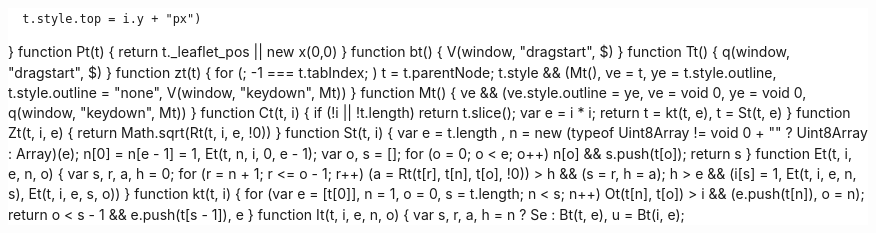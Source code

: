       t.style.top = i.y + "px")
  }
  function Pt(t) {
      return t._leaflet_pos || new x(0,0)
  }
  function bt() {
      V(window, "dragstart", $)
  }
  function Tt() {
      q(window, "dragstart", $)
  }
  function zt(t) {
      for (; -1 === t.tabIndex; )
          t = t.parentNode;
      t.style && (Mt(),
      ve = t,
      ye = t.style.outline,
      t.style.outline = "none",
      V(window, "keydown", Mt))
  }
  function Mt() {
      ve && (ve.style.outline = ye,
      ve = void 0,
      ye = void 0,
      q(window, "keydown", Mt))
  }
  function Ct(t, i) {
      if (!i || !t.length)
          return t.slice();
      var e = i * i;
      return t = kt(t, e),
      t = St(t, e)
  }
  function Zt(t, i, e) {
      return Math.sqrt(Rt(t, i, e, !0))
  }
  function St(t, i) {
      var e = t.length
        , n = new (typeof Uint8Array != void 0 + "" ? Uint8Array : Array)(e);
      n[0] = n[e - 1] = 1,
      Et(t, n, i, 0, e - 1);
      var o, s = [];
      for (o = 0; o < e; o++)
          n[o] && s.push(t[o]);
      return s
  }
  function Et(t, i, e, n, o) {
      var s, r, a, h = 0;
      for (r = n + 1; r <= o - 1; r++)
          (a = Rt(t[r], t[n], t[o], !0)) > h && (s = r,
          h = a);
      h > e && (i[s] = 1,
      Et(t, i, e, n, s),
      Et(t, i, e, s, o))
  }
  function kt(t, i) {
      for (var e = [t[0]], n = 1, o = 0, s = t.length; n < s; n++)
          Ot(t[n], t[o]) > i && (e.push(t[n]),
          o = n);
      return o < s - 1 && e.push(t[s - 1]),
      e
  }
  function It(t, i, e, n, o) {
      var s, r, a, h = n ? Se : Bt(t, e), u = Bt(i, e);